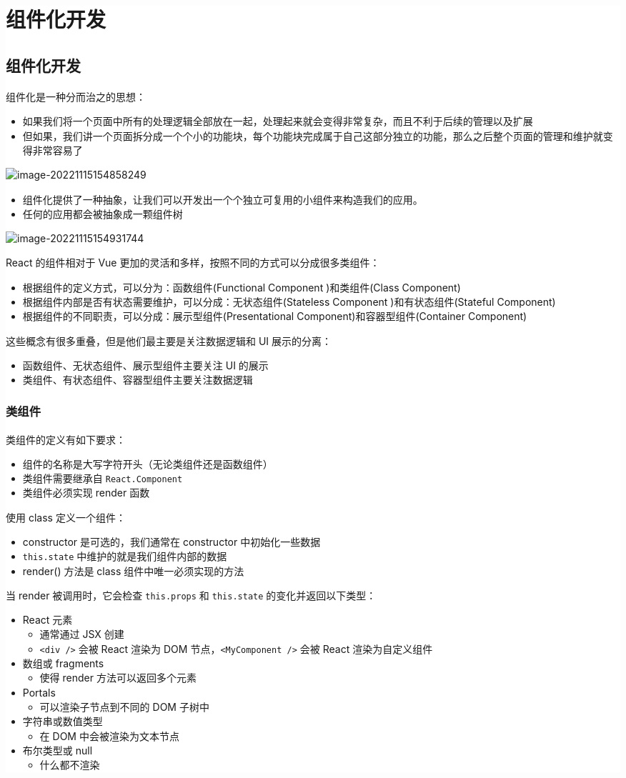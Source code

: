 # 组件化开发

## 组件化开发

组件化是一种分而治之的思想：

- 如果我们将一个页面中所有的处理逻辑全部放在一起，处理起来就会变得非常复杂，而且不利于后续的管理以及扩展
- 但如果，我们讲一个页面拆分成一个个小的功能块，每个功能块完成属于自己这部分独立的功能，那么之后整个页面的管理和维护就变得非常容易了

![image-20221115154858249](https://gitee.com/lilyn/pic/raw/master/lagoulearn-img/image-20221115154858249.png)

- 组件化提供了一种抽象，让我们可以开发出一个个独立可复用的小组件来构造我们的应用。
- 任何的应用都会被抽象成一颗组件树

![image-20221115154931744](https://gitee.com/lilyn/pic/raw/master/lagoulearn-img/image-20221115154931744.png)

React 的组件相对于 Vue 更加的灵活和多样，按照不同的方式可以分成很多类组件：

- 根据组件的定义方式，可以分为：函数组件(Functional Component )和类组件(Class Component)
- 根据组件内部是否有状态需要维护，可以分成：无状态组件(Stateless Component )和有状态组件(Stateful Component)
- 根据组件的不同职责，可以分成：展示型组件(Presentational Component)和容器型组件(Container Component)

这些概念有很多重叠，但是他们最主要是关注数据逻辑和 UI 展示的分离：

- 函数组件、无状态组件、展示型组件主要关注 UI 的展示
- 类组件、有状态组件、容器型组件主要关注数据逻辑

### 类组件

类组件的定义有如下要求：

- 组件的名称是大写字符开头（无论类组件还是函数组件）
- 类组件需要继承自 `React.Component`
- 类组件必须实现 render 函数

使用 class 定义一个组件：

- constructor 是可选的，我们通常在 constructor 中初始化一些数据
- `this.state` 中维护的就是我们组件内部的数据
- render() 方法是 class 组件中唯一必须实现的方法

当 render 被调用时，它会检查 `this.props` 和 `this.state` 的变化并返回以下类型：

- React 元素
  - 通常通过 JSX 创建
  - `<div />` 会被 React 渲染为 DOM 节点，`<MyComponent />` 会被 React 渲染为自定义组件
- 数组或 fragments
  - 使得 render 方法可以返回多个元素
- Portals
  - 可以渲染子节点到不同的 DOM 子树中
- 字符串或数值类型
  - 在 DOM 中会被渲染为文本节点
- 布尔类型或 null
  - 什么都不渲染
